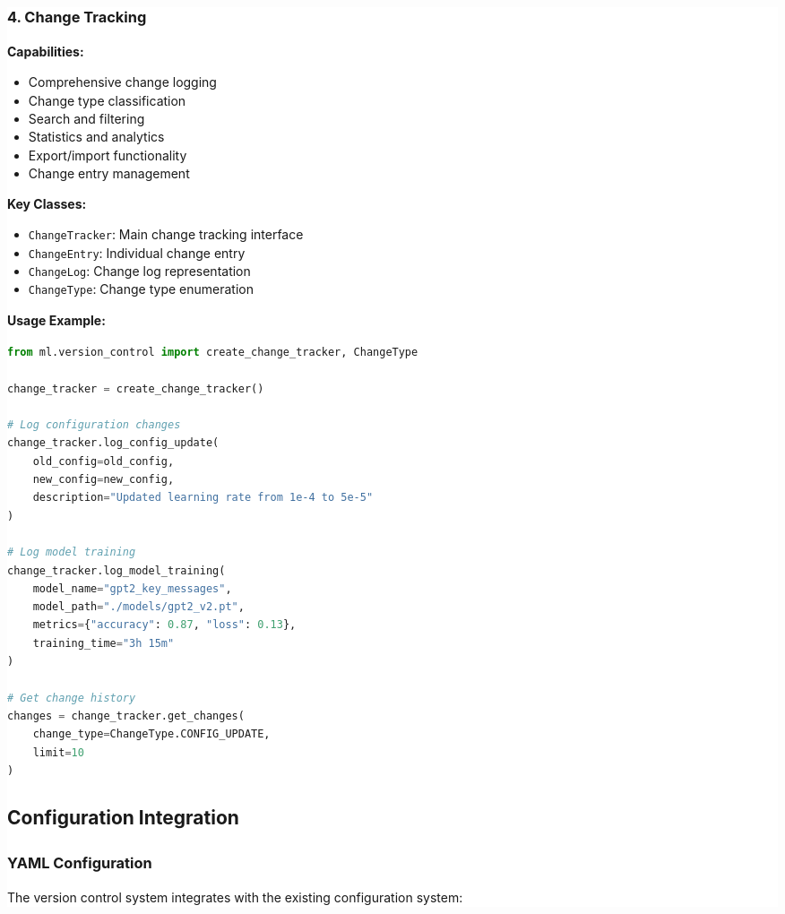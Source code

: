 ```python
```

### 4. Change Tracking

**Capabilities:**
- Comprehensive change logging
- Change type classification
- Search and filtering
- Statistics and analytics
- Export/import functionality
- Change entry management

**Key Classes:**
- `ChangeTracker`: Main change tracking interface
- `ChangeEntry`: Individual change entry
- `ChangeLog`: Change log representation
- `ChangeType`: Change type enumeration

**Usage Example:**
```python
from ml.version_control import create_change_tracker, ChangeType

change_tracker = create_change_tracker()

# Log configuration changes
change_tracker.log_config_update(
    old_config=old_config,
    new_config=new_config,
    description="Updated learning rate from 1e-4 to 5e-5"
)

# Log model training
change_tracker.log_model_training(
    model_name="gpt2_key_messages",
    model_path="./models/gpt2_v2.pt",
    metrics={"accuracy": 0.87, "loss": 0.13},
    training_time="3h 15m"
)

# Get change history
changes = change_tracker.get_changes(
    change_type=ChangeType.CONFIG_UPDATE,
    limit=10
)
```

## Configuration Integration

### YAML Configuration

The version control system integrates with the existing configuration system:
